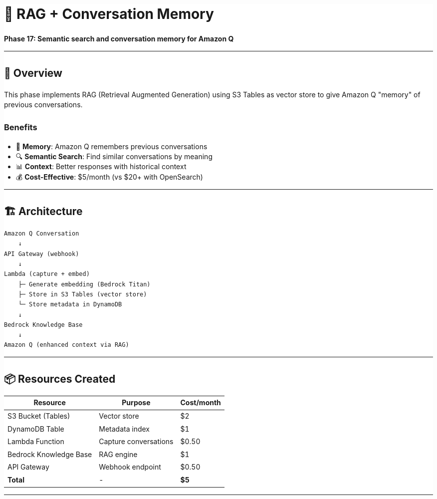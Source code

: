 # 🧠 RAG + Conversation Memory

**Phase 17: Semantic search and conversation memory for Amazon Q**

---

## 🎯 Overview

This phase implements RAG (Retrieval Augmented Generation) using S3 Tables as vector store to give Amazon Q "memory" of previous conversations.

### Benefits

- 🧠 **Memory**: Amazon Q remembers previous conversations
- 🔍 **Semantic Search**: Find similar conversations by meaning
- 📊 **Context**: Better responses with historical context
- 💰 **Cost-Effective**: $5/month (vs $20+ with OpenSearch)

---

## 🏗️ Architecture

```
Amazon Q Conversation
    ↓
API Gateway (webhook)
    ↓
Lambda (capture + embed)
    ├─ Generate embedding (Bedrock Titan)
    ├─ Store in S3 Tables (vector store)
    └─ Store metadata in DynamoDB
    ↓
Bedrock Knowledge Base
    ↓
Amazon Q (enhanced context via RAG)
```

---

## 📦 Resources Created

| Resource | Purpose | Cost/month |
|----------|---------|------------|
| S3 Bucket (Tables) | Vector store | $2 |
| DynamoDB Table | Metadata index | $1 |
| Lambda Function | Capture conversations | $0.50 |
| Bedrock Knowledge Base | RAG engine | $1 |
| API Gateway | Webhook endpoint | $0.50 |
| **Total** | - | **$5** |

---